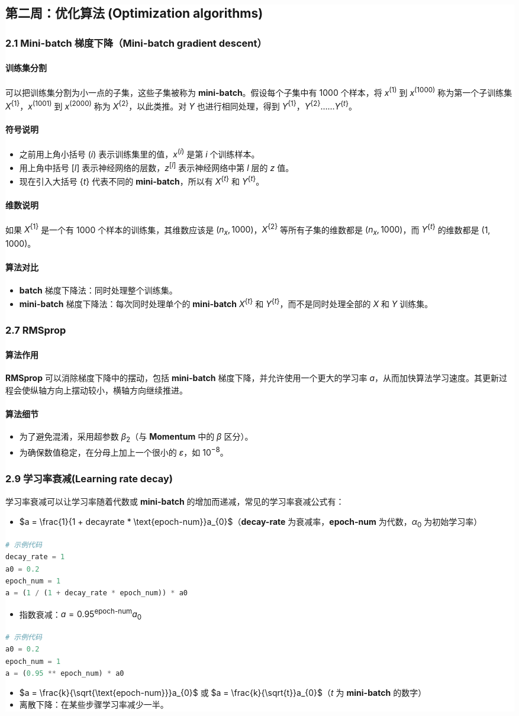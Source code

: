 ## 第二周：优化算法 (Optimization algorithms)
### 2.1 Mini-batch 梯度下降（Mini-batch gradient descent）
#### 训练集分割
可以把训练集分割为小一点的子集，这些子集被称为 **mini-batch**。假设每个子集中有 1000 个样本，将 $x^{(1)}$ 到 $x^{(1000)}$ 称为第一个子训练集 $X^{\{1\}}$，$x^{(1001)}$ 到 $x^{(2000)}$ 称为 $X^{\{2\}}$，以此类推。对 $Y$ 也进行相同处理，得到 $Y^{\{1\}}$，$Y^{\{2\}}$……$Y^{\{t\}}$。

#### 符号说明
- 之前用上角小括号 $(i)$ 表示训练集里的值，$x^{(i)}$ 是第 $i$ 个训练样本。
- 用上角中括号 $[l]$ 表示神经网络的层数，$z^{[l]}$ 表示神经网络中第 $l$ 层的 $z$ 值。
- 现在引入大括号 $\{t\}$ 代表不同的 **mini-batch**，所以有 $X^{\{t\}}$ 和 $Y^{\{t\}}$。

#### 维数说明
如果 $X^{\{1\}}$ 是一个有 1000 个样本的训练集，其维数应该是 $(n_{x}, 1000)$，$X^{\{2\}}$ 等所有子集的维数都是 $(n_{x}, 1000)$，而 $Y^{\{t\}}$ 的维数都是 $(1, 1000)$。

#### 算法对比
- **batch** 梯度下降法：同时处理整个训练集。
- **mini-batch** 梯度下降法：每次同时处理单个的 **mini-batch** $X^{\{t\}}$ 和 $Y^{\{t\}}$，而不是同时处理全部的 $X$ 和 $Y$ 训练集。

### 2.7 RMSprop
#### 算法作用
**RMSprop** 可以消除梯度下降中的摆动，包括 **mini-batch** 梯度下降，并允许使用一个更大的学习率 $a$，从而加快算法学习速度。其更新过程会使纵轴方向上摆动较小，横轴方向继续推进。

#### 算法细节
- 为了避免混淆，采用超参数 $\beta_{2}$（与 **Momentum** 中的 $\beta$ 区分）。
- 为确保数值稳定，在分母上加上一个很小的 $\varepsilon$，如 $10^{-8}$。

### 2.9 学习率衰减(Learning rate decay)
学习率衰减可以让学习率随着代数或 **mini-batch** 的增加而递减，常见的学习率衰减公式有：
- $a = \frac{1}{1 + decayrate * \text{epoch-num}}a_{0}$（**decay-rate** 为衰减率，**epoch-num** 为代数，$\alpha_{0}$ 为初始学习率）
```python
# 示例代码
decay_rate = 1
a0 = 0.2
epoch_num = 1
a = (1 / (1 + decay_rate * epoch_num)) * a0
```
- 指数衰减：$a = 0.95^{\text{epoch-num}} a_{0}$
```python
# 示例代码
a0 = 0.2
epoch_num = 1
a = (0.95 ** epoch_num) * a0
```
- $a = \frac{k}{\sqrt{\text{epoch-num}}}a_{0}$ 或 $a = \frac{k}{\sqrt{t}}a_{0}$（$t$ 为 **mini-batch** 的数字）
- 离散下降：在某些步骤学习率减少一半。
